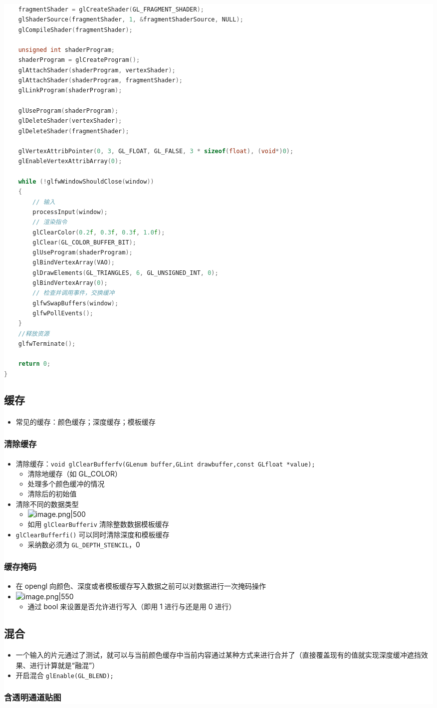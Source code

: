 ```cpp
    fragmentShader = glCreateShader(GL_FRAGMENT_SHADER);
    glShaderSource(fragmentShader, 1, &fragmentShaderSource, NULL);
    glCompileShader(fragmentShader);

    unsigned int shaderProgram;
    shaderProgram = glCreateProgram();
    glAttachShader(shaderProgram, vertexShader);
    glAttachShader(shaderProgram, fragmentShader);
    glLinkProgram(shaderProgram);

    glUseProgram(shaderProgram);
    glDeleteShader(vertexShader);
    glDeleteShader(fragmentShader);

    glVertexAttribPointer(0, 3, GL_FLOAT, GL_FALSE, 3 * sizeof(float), (void*)0);
    glEnableVertexAttribArray(0);

    while (!glfwWindowShouldClose(window))
    {
        // 输入
        processInput(window);
        // 渲染指令
        glClearColor(0.2f, 0.3f, 0.3f, 1.0f);
        glClear(GL_COLOR_BUFFER_BIT);
        glUseProgram(shaderProgram);
        glBindVertexArray(VAO);
        glDrawElements(GL_TRIANGLES, 6, GL_UNSIGNED_INT, 0);
        glBindVertexArray(0);
        // 检查并调用事件，交换缓冲
        glfwSwapBuffers(window);
        glfwPollEvents();
    }
    //释放资源
    glfwTerminate();

    return 0;
}

```
## 缓存
- 常见的缓存：颜色缓存；深度缓存；模板缓存
### 清除缓存
- 清除缓存：`void glClearBufferfv(GLenum buffer,GLint drawbuffer,const GLfloat *value);`
	- 清除地缓存（如 GL_COLOR）
	- 处理多个颜色缓冲的情况
	- 清除后的初始值
- 清除不同的数据类型
	- ![image.png|500](https://thdlrt.oss-cn-beijing.aliyuncs.com/undefined20241128212104.png)
	- 如用 `glClearBufferiv` 清除整数数据模板缓存
- `glClearBufferfi()` 可以同时清除深度和模板缓存
	- 采纳数必须为 `GL_DEPTH_STENCIL`，0
### 缓存掩码
- 在 opengl 向颜色、深度或者模板缓存写入数据之前可以对数据进行一次掩码操作
- ![image.png|550](https://thdlrt.oss-cn-beijing.aliyuncs.com/undefined20241128212612.png)
	- 通过 bool 来设置是否允许进行写入（即用 1 进行与还是用 0 进行）
## 混合
- 一个输入的片元通过了测试，就可以与当前颜色缓存中当前内容通过某种方式来进行合并了（直接覆盖现有的值就实现深度缓冲遮挡效果、进行计算就是“融混”）
- 开启混合 `glEnable(GL_BLEND);`
### 含透明通道贴图
